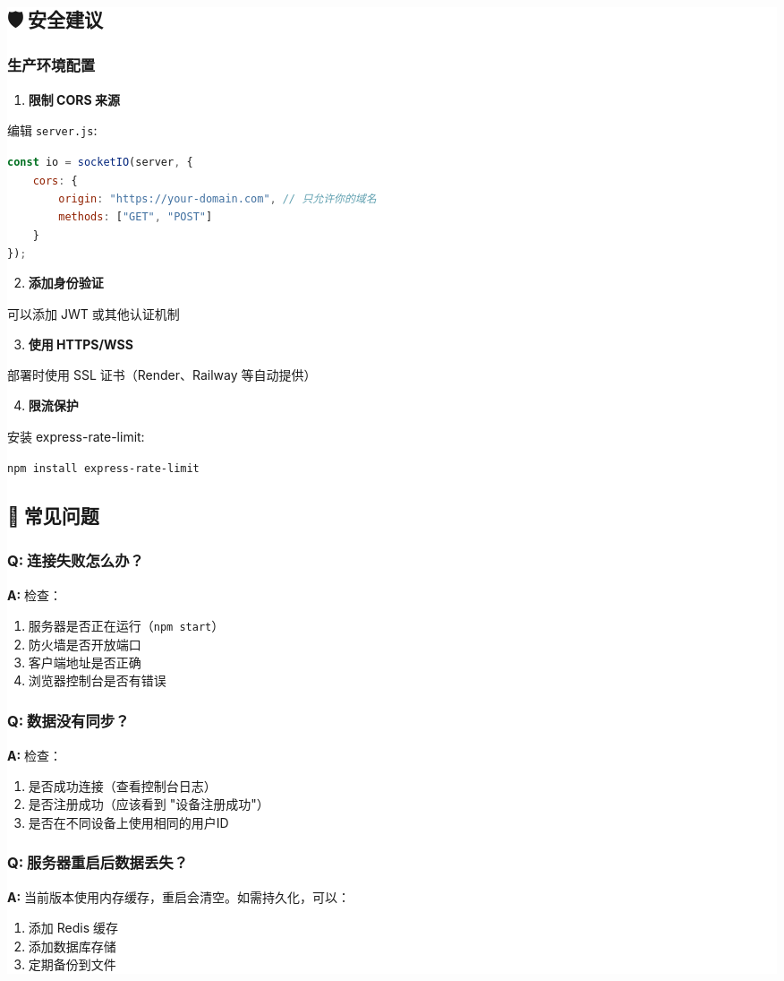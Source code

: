 ## 🛡️ 安全建议

### 生产环境配置

1. **限制 CORS 来源**

编辑 `server.js`:
```javascript
const io = socketIO(server, {
    cors: {
        origin: "https://your-domain.com", // 只允许你的域名
        methods: ["GET", "POST"]
    }
});
```

2. **添加身份验证**

可以添加 JWT 或其他认证机制

3. **使用 HTTPS/WSS**

部署时使用 SSL 证书（Render、Railway 等自动提供）

4. **限流保护**

安装 express-rate-limit:
```bash
npm install express-rate-limit
```

## 🐛 常见问题

### Q: 连接失败怎么办？

**A:** 检查：
1. 服务器是否正在运行（`npm start`）
2. 防火墙是否开放端口
3. 客户端地址是否正确
4. 浏览器控制台是否有错误

### Q: 数据没有同步？

**A:** 检查：
1. 是否成功连接（查看控制台日志）
2. 是否注册成功（应该看到 "设备注册成功"）
3. 是否在不同设备上使用相同的用户ID

### Q: 服务器重启后数据丢失？

**A:** 当前版本使用内存缓存，重启会清空。如需持久化，可以：
1. 添加 Redis 缓存
2. 添加数据库存储
3. 定期备份到文件
